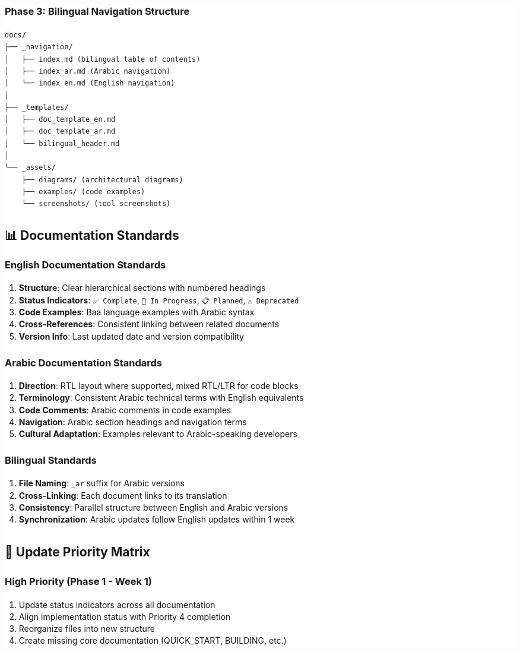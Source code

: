 ### **Phase 3: Bilingual Navigation Structure**

```
docs/
├── _navigation/
│   ├── index.md (bilingual table of contents)
│   ├── index_ar.md (Arabic navigation)
│   └── index_en.md (English navigation)
│
├── _templates/
│   ├── doc_template_en.md
│   ├── doc_template_ar.md
│   └── bilingual_header.md
│
└── _assets/
    ├── diagrams/ (architectural diagrams)
    ├── examples/ (code examples)
    └── screenshots/ (tool screenshots)
```

## 📊 **Documentation Standards**

### **English Documentation Standards**
1. **Structure**: Clear hierarchical sections with numbered headings
2. **Status Indicators**: `✅ Complete`, `🔄 In Progress`, `📋 Planned`, `⚠️ Deprecated`
3. **Code Examples**: Baa language examples with Arabic syntax
4. **Cross-References**: Consistent linking between related documents
5. **Version Info**: Last updated date and version compatibility

### **Arabic Documentation Standards**
1. **Direction**: RTL layout where supported, mixed RTL/LTR for code blocks
2. **Terminology**: Consistent Arabic technical terms with English equivalents
3. **Code Comments**: Arabic comments in code examples
4. **Navigation**: Arabic section headings and navigation terms
5. **Cultural Adaptation**: Examples relevant to Arabic-speaking developers

### **Bilingual Standards**
1. **File Naming**: `_ar` suffix for Arabic versions
2. **Cross-Linking**: Each document links to its translation
3. **Consistency**: Parallel structure between English and Arabic versions
4. **Synchronization**: Arabic updates follow English updates within 1 week

## 🔄 **Update Priority Matrix**

### **High Priority (Phase 1 - Week 1)**
1. Update status indicators across all documentation
2. Align implementation status with Priority 4 completion
3. Reorganize files into new structure
4. Create missing core documentation (QUICK_START, BUILDING, etc.)
